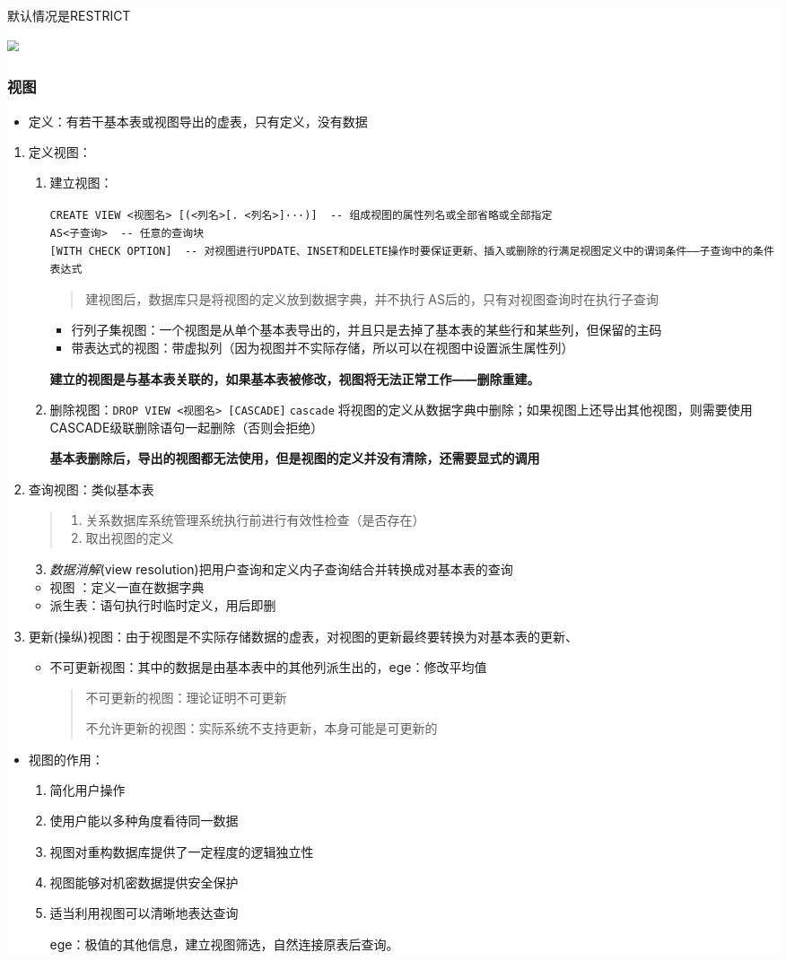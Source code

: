   默认情况是RESTRICT

   <img src="https://cdn.jsdelivr.net/gh/zweix123/CS-notes@master/resource/Database-System/删除基本表.png" style="zoom:80%;" />

### 视图

+ 定义：有若干基本表或视图导出的虚表，只有定义，没有数据

1. 定义视图：

   1. 建立视图：

      ```mysql
      CREATE VIEW <视图名> [(<列名>[. <列名>]···)]  -- 组成视图的属性列名或全部省略或全部指定
      AS<子查询>  -- 任意的查询块
      [WITH CHECK OPTION]  -- 对视图进行UPDATE、INSET和DELETE操作时要保证更新、插入或删除的行满足视图定义中的谓词条件——子查询中的条件表达式
      ```

      > 建视图后，数据库只是将视图的定义放到数据字典，并不执行 AS后的，只有对视图查询时在执行子查询

      + 行列子集视图：一个视图是从单个基本表导出的，并且只是去掉了基本表的某些行和某些列，但保留的主码
      + 带表达式的视图：带虚拟列（因为视图并不实际存储，所以可以在视图中设置派生属性列）

      **建立的视图是与基本表关联的，如果基本表被修改，视图将无法正常工作——删除重建。**

   2. 删除视图：`DROP VIEW <视图名> [CASCADE]` `cascade` 将视图的定义从数据字典中删除；如果视图上还导出其他视图，则需要使用CASCADE级联删除语句一起删除（否则会拒绝）

      **基本表删除后，导出的视图都无法使用，但是视图的定义并没有清除，还需要显式的调用**

2. 查询视图：类似基本表

   > 1. 关系数据库系统管理系统执行前进行有效性检查（是否存在）
   > 2. 取出视图的定义

   3. *数据消解*(view resolution)把用户查询和定义内子查询结合并转换成对基本表的查询

   + 视图	：定义一直在数据字典
   + 派生表：语句执行时临时定义，用后即删

3. 更新(操纵)视图：由于视图是不实际存储数据的虚表，对视图的更新最终要转换为对基本表的更新、

   + 不可更新视图：其中的数据是由基本表中的其他列派生出的，ege：修改平均值

     > 不可更新的视图：理论证明不可更新
     >
     > 不允许更新的视图：实际系统不支持更新，本身可能是可更新的

+ 视图的作用：

  1. 简化用户操作

  2. 使用户能以多种角度看待同一数据

  3. 视图对重构数据库提供了一定程度的逻辑独立性

  4. 视图能够对机密数据提供安全保护

  5. 适当利用视图可以清晰地表达查询

     ege：极值的其他信息，建立视图筛选，自然连接原表后查询。
